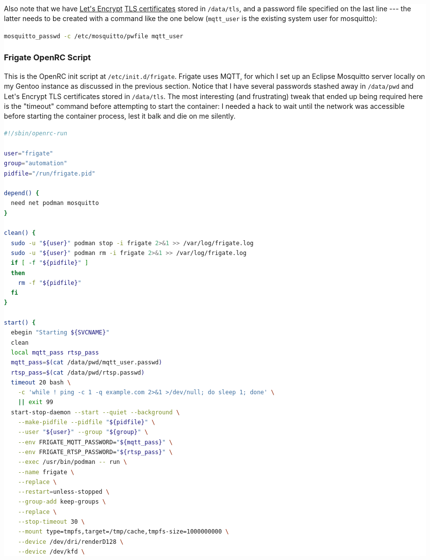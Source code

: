 Also note that we have [Let's Encrypt](https://letsencrypt.org/) [TLS
certificates](https://aws.amazon.com/what-is/ssl-certificate/) stored in `/data/tls`, and a password
file specified on the last line --- the latter needs to be created with a command like the one below
(`mqtt_user` is the existing system user for mosquitto):

```bash
mosquitto_passwd -c /etc/mosquitto/pwfile mqtt_user
```

### Frigate OpenRC Script

This is the OpenRC init script at `/etc/init.d/frigate`. Frigate uses MQTT, 
for which I set up an Eclipse Mosquitto server locally on my Gentoo
instance as discussed in the previous section. Notice that I have several passwords stashed away in
`/data/pwd` and Let's Encrypt TLS certificates stored in `/data/tls`. The most interesting (and
frustrating) tweak that ended up being required here is the "timeout" command before attempting to
start the container: I needed a hack to wait until the network was accessible before starting the
container process, lest it balk and die on me silently.

```bash
#!/sbin/openrc-run

user="frigate"
group="automation"
pidfile="/run/frigate.pid"

depend() {
  need net podman mosquitto
}

clean() {
  sudo -u "${user}" podman stop -i frigate 2>&1 >> /var/log/frigate.log
  sudo -u "${user}" podman rm -i frigate 2>&1 >> /var/log/frigate.log
  if [ -f "${pidfile}" ]
  then
    rm -f "${pidfile}"
  fi
}

start() {
  ebegin "Starting ${SVCNAME}"
  clean
  local mqtt_pass rtsp_pass
  mqtt_pass=$(cat /data/pwd/mqtt_user.passwd)
  rtsp_pass=$(cat /data/pwd/rtsp.passwd)
  timeout 20 bash \
    -c 'while ! ping -c 1 -q example.com 2>&1 >/dev/null; do sleep 1; done' \
    || exit 99
  start-stop-daemon --start --quiet --background \
    --make-pidfile --pidfile "${pidfile}" \
    --user "${user}" --group "${group}" \
    --env FRIGATE_MQTT_PASSWORD="${mqtt_pass}" \
    --env FRIGATE_RTSP_PASSWORD="${rtsp_pass}" \
    --exec /usr/bin/podman -- run \
    --name frigate \
    --replace \
    --restart=unless-stopped \
    --group-add keep-groups \
    --replace \
    --stop-timeout 30 \
    --mount type=tmpfs,target=/tmp/cache,tmpfs-size=1000000000 \
    --device /dev/dri/renderD128 \
    --device /dev/kfd \
```

[^1]: Nabu Casa also offers a commercial product called 'Home Assistant Cloud'...which I don't need.